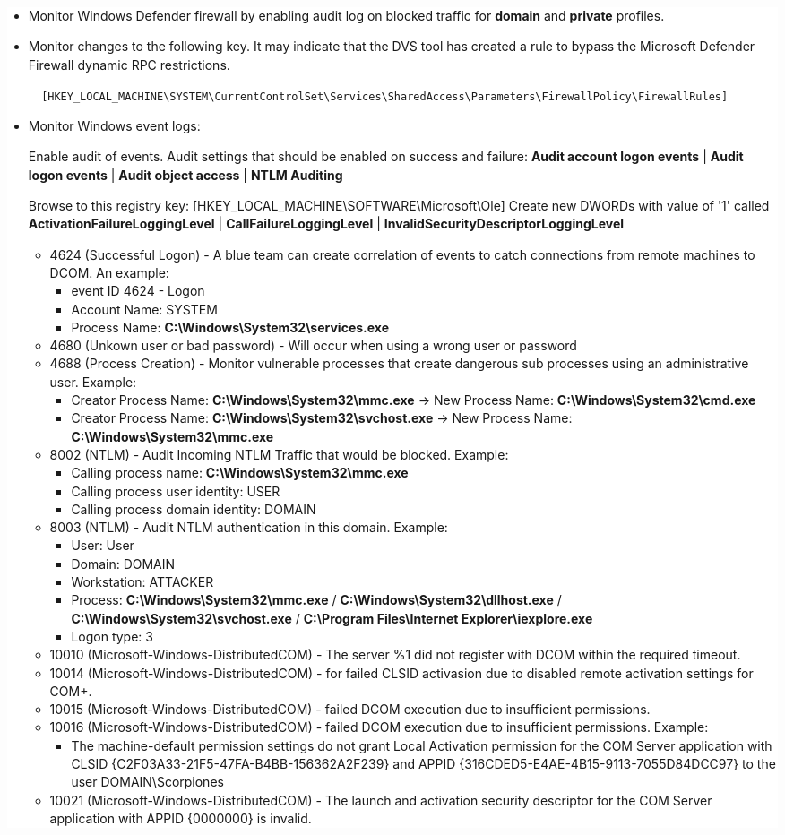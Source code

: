 * Monitor Windows Defender firewall by enabling audit log on blocked traffic for **domain** and **private** profiles.

* Monitor changes to the following key. It may indicate that the DVS tool has created a rule to bypass the Microsoft Defender Firewall dynamic RPC restrictions.

        [HKEY_LOCAL_MACHINE\SYSTEM\CurrentControlSet\Services\SharedAccess\Parameters\FirewallPolicy\FirewallRules]

* Monitor Windows event logs:

  Enable audit of events. Audit settings that should be enabled on success and failure:
    **Audit account logon events** | **Audit logon events** | **Audit object access** | **NTLM Auditing**

  Browse to this registry key: [HKEY_LOCAL_MACHINE\SOFTWARE\Microsoft\Ole]
Create new DWORDs with value of '1' called **ActivationFailureLoggingLevel** | **CallFailureLoggingLevel** | **InvalidSecurityDescriptorLoggingLevel**

  * 4624 (Successful Logon) - A blue team can create correlation of events to catch connections from remote machines to DCOM. An example:
    - event ID 4624 - Logon
    - Account Name: SYSTEM
    - Process Name: **C:\Windows\System32\services.exe**
  * 4680 (Unkown user or bad password) - Will occur when using a wrong user or password
  * 4688 (Process Creation) - Monitor vulnerable processes that create dangerous sub processes using an administrative user. Example:
    - Creator Process Name:	**C:\Windows\System32\mmc.exe** -> New Process Name:	**C:\Windows\System32\cmd.exe**
    - Creator Process Name:	**C:\Windows\System32\svchost.exe** -> New Process Name:	**C:\Windows\System32\mmc.exe**
  * 8002 (NTLM) - Audit Incoming NTLM Traffic that would be blocked. Example:
     * Calling process name: **C:\Windows\System32\mmc.exe**
     * Calling process user identity: USER
     * Calling process domain identity: DOMAIN
  * 8003 (NTLM) - Audit NTLM authentication in this domain. Example:
     * User: User
     * Domain: DOMAIN
     * Workstation: ATTACKER
     * Process: **C:\Windows\System32\mmc.exe** / **C:\Windows\System32\dllhost.exe** / **C:\Windows\System32\svchost.exe** / **C:\Program Files\Internet Explorer\iexplore.exe**
     * Logon type: 3
  * 10010 (Microsoft-Windows-DistributedCOM) - The server %1 did not register with DCOM within the required timeout.
  * 10014 (Microsoft-Windows-DistributedCOM) - for failed CLSID activasion due to disabled remote activation settings for COM+.
  * 10015 (Microsoft-Windows-DistributedCOM) - failed DCOM execution due to insufficient permissions.
  * 10016 (Microsoft-Windows-DistributedCOM) - failed DCOM execution due to insufficient permissions. Example:
    - The machine-default permission settings do not grant Local Activation permission for the COM Server application with CLSID
{C2F03A33-21F5-47FA-B4BB-156362A2F239}
 and APPID
{316CDED5-E4AE-4B15-9113-7055D84DCC97}
 to the user DOMAIN\Scorpiones
  * 10021 (Microsoft-Windows-DistributedCOM) - The launch and activation security descriptor for the COM Server application with APPID {0000000} is invalid.
